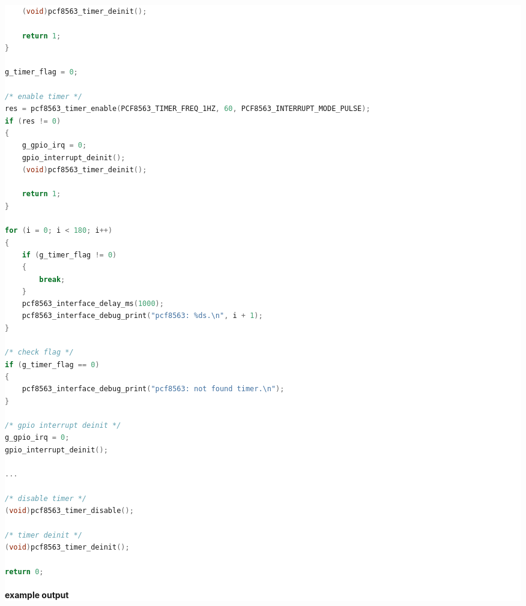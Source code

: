 ```C
    (void)pcf8563_timer_deinit();
    
    return 1;
}

g_timer_flag = 0;

/* enable timer */
res = pcf8563_timer_enable(PCF8563_TIMER_FREQ_1HZ, 60, PCF8563_INTERRUPT_MODE_PULSE);
if (res != 0)
{
    g_gpio_irq = 0;
    gpio_interrupt_deinit();
    (void)pcf8563_timer_deinit();

    return 1;
}

for (i = 0; i < 180; i++)
{
    if (g_timer_flag != 0)
    {
        break;
    }
    pcf8563_interface_delay_ms(1000);
    pcf8563_interface_debug_print("pcf8563: %ds.\n", i + 1);
}

/* check flag */
if (g_timer_flag == 0)
{
    pcf8563_interface_debug_print("pcf8563: not found timer.\n");
}

/* gpio interrupt deinit */
g_gpio_irq = 0;
gpio_interrupt_deinit();

...
    
/* disable timer */
(void)pcf8563_timer_disable();
    
/* timer deinit */
(void)pcf8563_timer_deinit();

return 0;
```

#### example output
